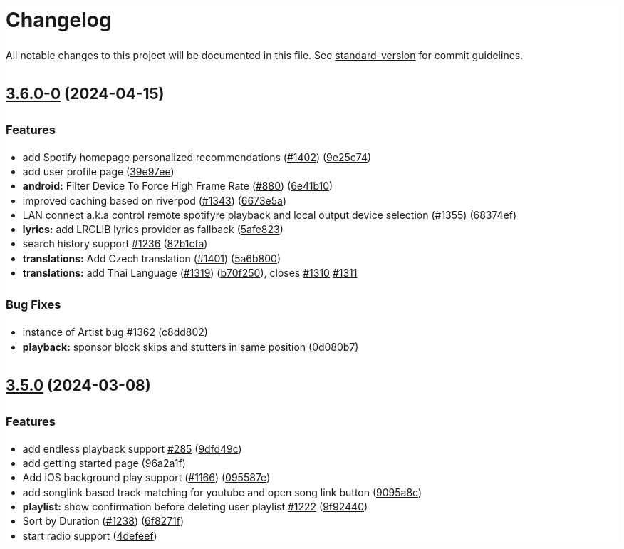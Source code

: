 # Changelog

All notable changes to this project will be documented in this file. See [standard-version](https://github.com/conventional-changelog/standard-version) for commit guidelines.

## [3.6.0-0](https://github.com/krtirtho/spotifyre/compare/v3.5.0...v3.6.0-0) (2024-04-15)

### Features

- add Spotify homepage personalized recommendations ([#1402](https://github.com/krtirtho/spotifyre/issues/1402)) ([9e25c74](https://github.com/krtirtho/spotifyre/commit/9e25c742d4e43e4e10d2b48afb8e6d90288ffa11))
- add user profile page ([39e97ee](https://github.com/krtirtho/spotifyre/commit/39e97eef34d87348a264843e145f31f82832d12e))
- **android:** Filter Device To Force High Frame Rate ([#880](https://github.com/krtirtho/spotifyre/issues/880)) ([6e41b10](https://github.com/krtirtho/spotifyre/commit/6e41b106fa989adee393d3ce2535e75446ad3eea))
- improved caching based on riverpod ([#1343](https://github.com/krtirtho/spotifyre/issues/1343)) ([6673e5a](https://github.com/krtirtho/spotifyre/commit/6673e5a8a86b9667cf9dbff9bb7c40ea6b7de771))
- LAN connect a.k.a control remote spotifyre playback and local output device selection ([#1355](https://github.com/krtirtho/spotifyre/issues/1355)) ([68374ef](https://github.com/krtirtho/spotifyre/commit/68374efd3ec556f31b937e5b96920787b54eec78))
- **lyrics:** add LRCLIB lyrics provider as fallback ([5afe823](https://github.com/krtirtho/spotifyre/commit/5afe823abdb198340b55d138d8173d886a811632))
- search history support [#1236](https://github.com/krtirtho/spotifyre/issues/1236) ([82b1cfa](https://github.com/krtirtho/spotifyre/commit/82b1cfa0d775e3958c666280943a893c9113d468))
- **translations:** Add Czech translation ([#1401](https://github.com/krtirtho/spotifyre/issues/1401)) ([5a6b800](https://github.com/krtirtho/spotifyre/commit/5a6b80091259359bc38c4b91cd8cb496c4270fa4))
- **translations:** add Thai Language ([#1319](https://github.com/krtirtho/spotifyre/issues/1319)) ([b70f250](https://github.com/krtirtho/spotifyre/commit/b70f250e8d5137fd990787ec9e3d058126cf14f3)), closes [#1310](https://github.com/krtirtho/spotifyre/issues/1310) [#1311](https://github.com/krtirtho/spotifyre/issues/1311)

### Bug Fixes

- instance of Artist bug [#1362](https://github.com/krtirtho/spotifyre/issues/1362) ([c8dd802](https://github.com/krtirtho/spotifyre/commit/c8dd8025ec96bd78ed77cae35f1429aa48c16fde))
- **playback:** sponsor block skips and stutters in same position ([0d080b7](https://github.com/krtirtho/spotifyre/commit/0d080b77b72529c0be5ebc27ace1c52307511f73))

## [3.5.0](https://github.com/krtirtho/spotifyre/compare/v3.4.1...v3.5.0) (2024-03-08)

### Features

- add endless playback support [#285](https://github.com/krtirtho/spotifyre/issues/285) ([9dfd49c](https://github.com/krtirtho/spotifyre/commit/9dfd49ca04f0e915e333e205b17ac70456873f6e))
- add getting started page ([96a2a1f](https://github.com/krtirtho/spotifyre/commit/96a2a1f5a622cb3c580041417d5023e37fa69716))
- Add iOS background play support ([#1166](https://github.com/krtirtho/spotifyre/issues/1166)) ([095587e](https://github.com/krtirtho/spotifyre/commit/095587ee84f7d867c69fcf4b09ed608d63478e1e))
- add songlink based track matching for youtube and open song link button ([9095a8c](https://github.com/krtirtho/spotifyre/commit/9095a8c8f849e42daabb7efcc20085cfb863c974))
- **playlist:** show confirmation before deleting user playlist [#1222](https://github.com/krtirtho/spotifyre/issues/1222) ([9f92440](https://github.com/krtirtho/spotifyre/commit/9f9244062a39759aa0ce28d2d5f7c8fa53d73003))
- Sort by Duration ([#1238](https://github.com/krtirtho/spotifyre/issues/1238)) ([6f8271f](https://github.com/krtirtho/spotifyre/commit/6f8271f5e9394cb4053e41dd222aa2844c34d609))
- start radio support ([4defeef](https://github.com/krtirtho/spotifyre/commit/4defeefe7e5947aa00a2afb2a06577ec141cdc52))